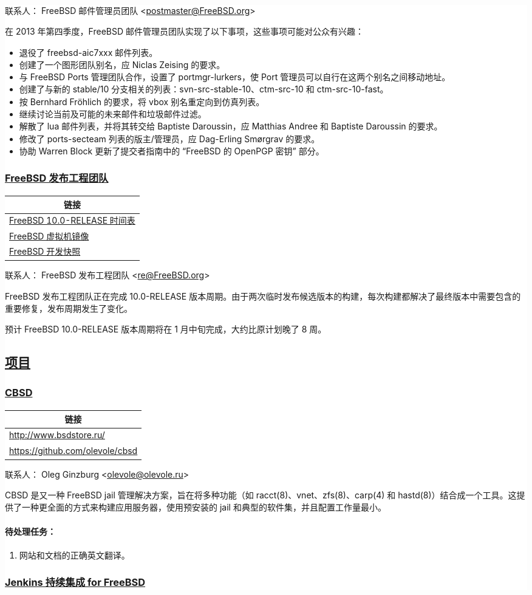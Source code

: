 联系人： FreeBSD 邮件管理员团队 <[postmaster@FreeBSD.org](mailto:postmaster@FreeBSD.org)>

在 2013 年第四季度，FreeBSD 邮件管理员团队实现了以下事项，这些事项可能对公众有兴趣：

* 退役了 freebsd-aic7xxx 邮件列表。
* 创建了一个图形团队别名，应 Niclas Zeising 的要求。
* 与 FreeBSD Ports 管理团队合作，设置了 portmgr-lurkers，使 Port 管理员可以自行在这两个别名之间移动地址。
* 创建了与新的 stable/10 分支相关的列表：svn-src-stable-10、ctm-src-10 和 ctm-src-10-fast。
* 按 Bernhard Fröhlich 的要求，将 vbox 别名重定向到仿真列表。
* 继续讨论当前及可能的未来邮件和垃圾邮件过滤。
* 解散了 lua 邮件列表，并将其转交给 Baptiste Daroussin，应 Matthias Andree 和 Baptiste Daroussin 的要求。
* 修改了 ports-secteam 列表的版主/管理员，应 Dag-Erling Smørgrav 的要求。
* 协助 Warren Block 更新了提交者指南中的 “FreeBSD 的 OpenPGP 密钥” 部分。



### [FreeBSD 发布工程团队](https://www.freebsd.org/status/report-2013-10-2013-12.html#FreeBSD-Release-Engineering-Team)

| 链接 |
| ----- |
| [FreeBSD 10.0-RELEASE 时间表](http://www.freebsd.org/releases/10.0R/schedule.html)      |
| [FreeBSD 虚拟机镜像](http://ftp.freebsd.org/pub/FreeBSD/snapshots/VM-IMAGES/)      |
| [FreeBSD 开发快照](http://ftp.freebsd.org/pub/FreeBSD/snapshots/ISO-IMAGES/)      |

联系人： FreeBSD 发布工程团队 <[re@FreeBSD.org](mailto:re@FreeBSD.org)>

FreeBSD 发布工程团队正在完成 10.0-RELEASE 版本周期。由于两次临时发布候选版本的构建，每次构建都解决了最终版本中需要包含的重要修复，发布周期发生了变化。

预计 FreeBSD 10.0-RELEASE 版本周期将在 1 月中旬完成，大约比原计划晚了 8 周。


## [项目](https://www.freebsd.org/status/report-2013-10-2013-12.html#Projects)

### [CBSD](https://www.freebsd.org/status/report-2013-10-2013-12.html#CBSD)

| 链接 |
| ----- |
|   http://www.bsdstore.ru/    |
|  https://github.com/olevole/cbsd     |

联系人： Oleg Ginzburg <[olevole@olevole.ru](mailto:olevole@olevole.ru)>

CBSD 是又一种 FreeBSD jail 管理解决方案，旨在将多种功能（如 racct(8)、vnet、zfs(8)、carp(4) 和 hastd(8)）结合成一个工具。这提供了一种更全面的方式来构建应用服务器，使用预安装的 jail 和典型的软件集，并且配置工作量最小。

#### 待处理任务：

1. 网站和文档的正确英文翻译。

### [Jenkins 持续集成 for FreeBSD](https://www.freebsd.org/status/report-2013-10-2013-12.html#Jenkins-Continuous-Integration-for-FreeBSD)
